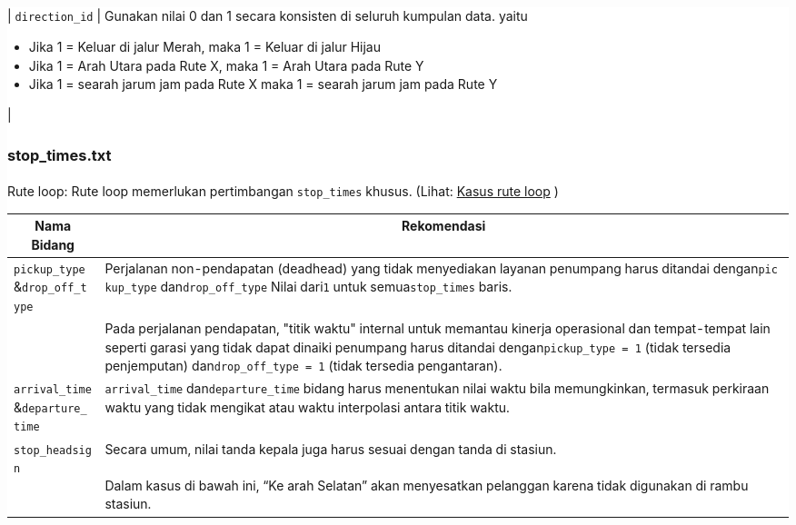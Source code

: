 | `direction_id`  |  Gunakan nilai 0 dan 1 secara konsisten di seluruh kumpulan data. yaitu<ul/><li/> Jika 1 = Keluar di jalur Merah, maka 1 = Keluar di jalur Hijau</li><li/> Jika 1 = Arah Utara pada Rute X, maka 1 = Arah Utara pada Rute Y</li><li/> Jika 1 = searah jarum jam pada Rute X maka 1 = searah jarum jam pada Rute Y</li></ul>                                                                                                                                                                                                                                                                                                                                                                                                                                                                                                                                                                                                                                                                                                                                                                                                                                                                                                                                                                                                                                                                                                               |

### stop_times.txt

Rute loop: Rute loop memerlukan pertimbangan `stop_times` khusus. (Lihat: [Kasus rute loop](#loop-routes) )

|  Nama Bidang                     |  Rekomendasi                                                                                                                                                                                                                                                                                                                                                                                                                                                                                                                                                                                                                        |
| -------------------------------- | ----------------------------------------------------------------------------------------------------------------------------------------------------------------------------------------------------------------------------------------------------------------------------------------------------------------------------------------------------------------------------------------------------------------------------------------------------------------------------------------------------------------------------------------------------------------------------------------------------------------------------------- |
| `pickup_type` &`drop_off_type`   |  Perjalanan non-pendapatan (deadhead) yang tidak menyediakan layanan penumpang harus ditandai dengan`pickup_type` dan`drop_off_type` Nilai dari`1` untuk semua`stop_times` baris.                                                                                                                                                                                                                                                                                                                                                                                                                                                   |
|                                  |  Pada perjalanan pendapatan, "titik waktu" internal untuk memantau kinerja operasional dan tempat-tempat lain seperti garasi yang tidak dapat dinaiki penumpang harus ditandai dengan`pickup_type = 1` (tidak tersedia penjemputan) dan`drop_off_type = 1` (tidak tersedia pengantaran).                                                                                                                                                                                                                                                                                                                                            |
| `arrival_time` &`departure_time` | `arrival_time` dan`departure_time` bidang harus menentukan nilai waktu bila memungkinkan, termasuk perkiraan waktu yang tidak mengikat atau waktu interpolasi antara titik waktu.                                                                                                                                                                                                                                                                                                                                                                                                                                                   |
| `stop_headsign`                  |  Secara umum, nilai tanda kepala juga harus sesuai dengan tanda di stasiun.<br/><br/> Dalam kasus di bawah ini, “Ke arah Selatan” akan menyesatkan pelanggan karena tidak digunakan di rambu stasiun.                                                                                                                                                                                                                                                                                                                                                                                                                               |